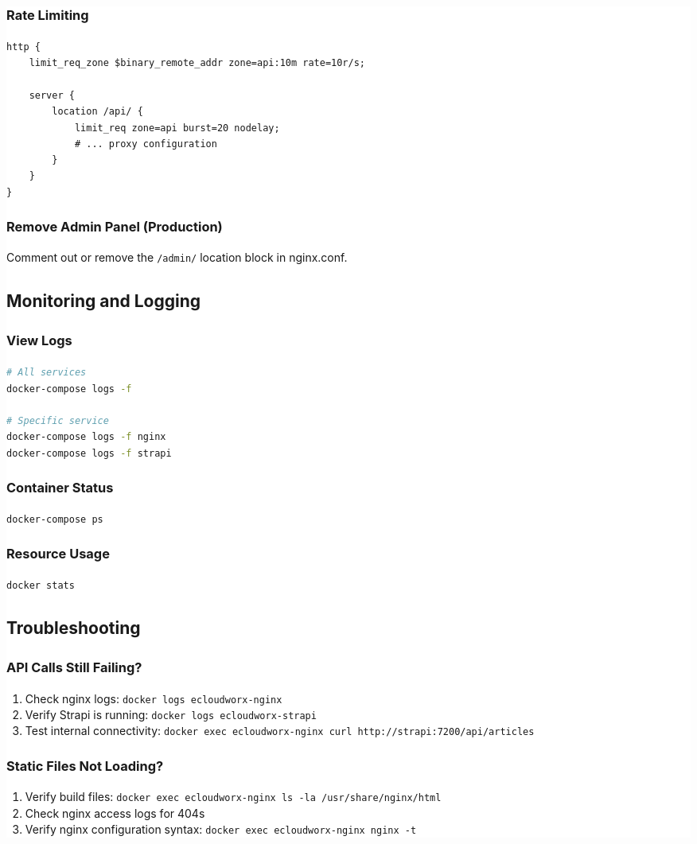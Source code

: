 ### Rate Limiting
```nginx
http {
    limit_req_zone $binary_remote_addr zone=api:10m rate=10r/s;

    server {
        location /api/ {
            limit_req zone=api burst=20 nodelay;
            # ... proxy configuration
        }
    }
}
```

### Remove Admin Panel (Production)
Comment out or remove the `/admin/` location block in nginx.conf.

## Monitoring and Logging

### View Logs
```bash
# All services
docker-compose logs -f

# Specific service
docker-compose logs -f nginx
docker-compose logs -f strapi
```

### Container Status
```bash
docker-compose ps
```

### Resource Usage
```bash
docker stats
```

## Troubleshooting

### API Calls Still Failing?
1. Check nginx logs: `docker logs ecloudworx-nginx`
2. Verify Strapi is running: `docker logs ecloudworx-strapi`
3. Test internal connectivity: `docker exec ecloudworx-nginx curl http://strapi:7200/api/articles`

### Static Files Not Loading?
1. Verify build files: `docker exec ecloudworx-nginx ls -la /usr/share/nginx/html`
2. Check nginx access logs for 404s
3. Verify nginx configuration syntax: `docker exec ecloudworx-nginx nginx -t`
